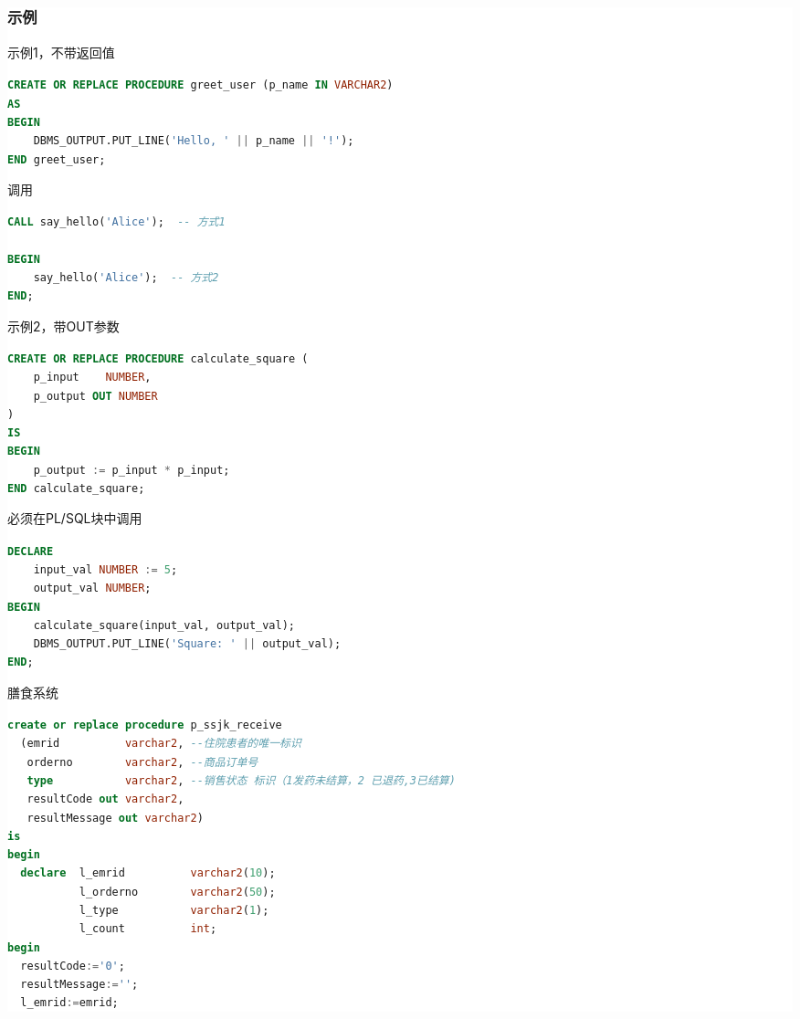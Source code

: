 ### 示例

示例1，不带返回值

```sql
CREATE OR REPLACE PROCEDURE greet_user (p_name IN VARCHAR2)
AS
BEGIN
    DBMS_OUTPUT.PUT_LINE('Hello, ' || p_name || '!');
END greet_user;
```

调用

```sql
CALL say_hello('Alice');  -- 方式1

BEGIN
    say_hello('Alice');  -- 方式2
END;
```

示例2，带OUT参数

```sql
CREATE OR REPLACE PROCEDURE calculate_square (
    p_input    NUMBER,
    p_output OUT NUMBER
)
IS
BEGIN
    p_output := p_input * p_input;
END calculate_square;
```

必须在PL/SQL块中调用

```sql
DECLARE
    input_val NUMBER := 5;
    output_val NUMBER;
BEGIN
    calculate_square(input_val, output_val);
    DBMS_OUTPUT.PUT_LINE('Square: ' || output_val);
END;
```







膳食系统

```sql
create or replace procedure p_ssjk_receive
  (emrid          varchar2, --住院患者的唯一标识
   orderno        varchar2, --商品订单号
   type           varchar2, --销售状态 标识（1发药未结算，2 已退药,3已结算)
   resultCode out varchar2,
   resultMessage out varchar2) 
is
begin
  declare  l_emrid          varchar2(10);
           l_orderno        varchar2(50);
           l_type           varchar2(1);
           l_count          int;
begin
  resultCode:='0';
  resultMessage:='';
  l_emrid:=emrid;
```